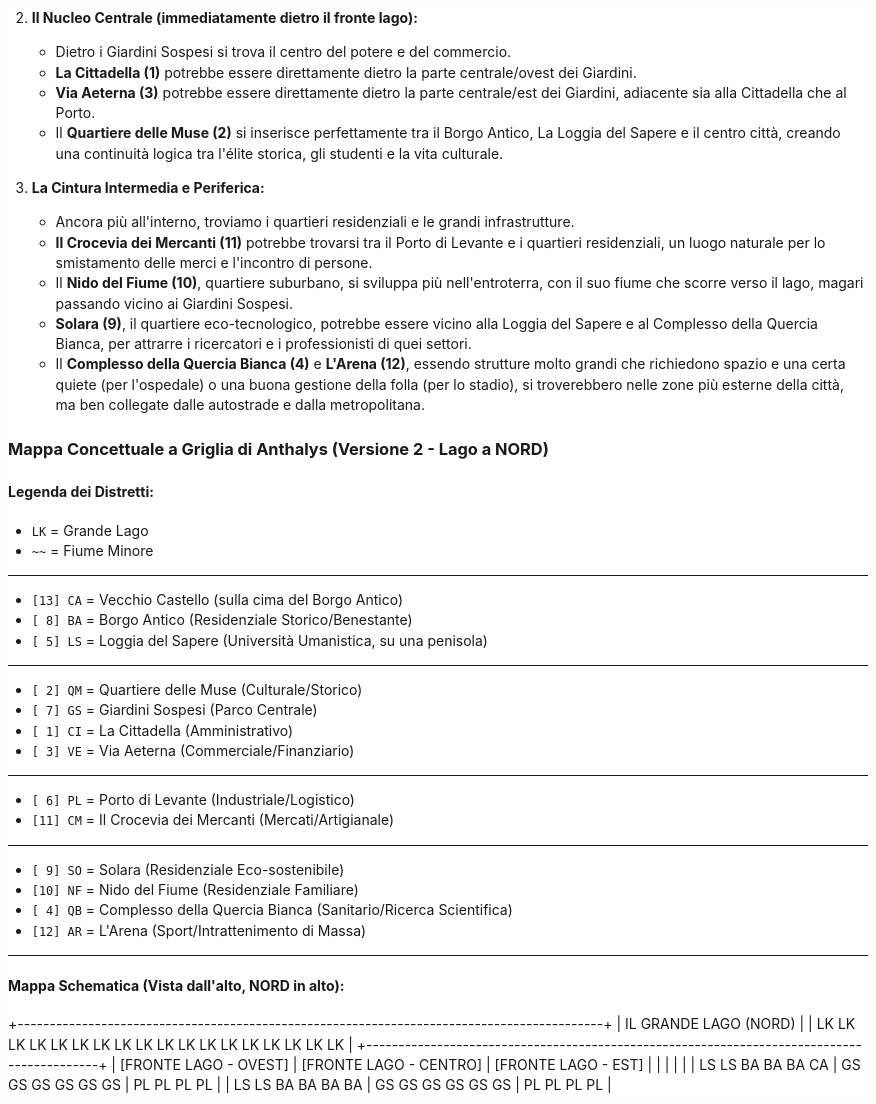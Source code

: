 2.  **Il Nucleo Centrale (immediatamente dietro il fronte lago):**
    * Dietro i Giardini Sospesi si trova il centro del potere e del commercio.
    * **La Cittadella (1)** potrebbe essere direttamente dietro la parte centrale/ovest dei Giardini.
    * **Via Aeterna (3)** potrebbe essere direttamente dietro la parte centrale/est dei Giardini, adiacente sia alla Cittadella che al Porto.
    * Il **Quartiere delle Muse (2)** si inserisce perfettamente tra il Borgo Antico, La Loggia del Sapere e il centro città, creando una continuità logica tra l'élite storica, gli studenti e la vita culturale.

3.  **La Cintura Intermedia e Periferica:**
    * Ancora più all'interno, troviamo i quartieri residenziali e le grandi infrastrutture.
    * **Il Crocevia dei Mercanti (11)** potrebbe trovarsi tra il Porto di Levante e i quartieri residenziali, un luogo naturale per lo smistamento delle merci e l'incontro di persone.
    * Il **Nido del Fiume (10)**, quartiere suburbano, si sviluppa più nell'entroterra, con il suo fiume che scorre verso il lago, magari passando vicino ai Giardini Sospesi.
    * **Solara (9)**, il quartiere eco-tecnologico, potrebbe essere vicino alla Loggia del Sapere e al Complesso della Quercia Bianca, per attrarre i ricercatori e i professionisti di quei settori.
    * Il **Complesso della Quercia Bianca (4)** e **L'Arena (12)**, essendo strutture molto grandi che richiedono spazio e una certa quiete (per l'ospedale) o una buona gestione della folla (per lo stadio), si troverebbero nelle zone più esterne della città, ma ben collegate dalle autostrade e dalla metropolitana.


### Mappa Concettuale a Griglia di Anthalys (Versione 2 - Lago a NORD)

#### Legenda dei Distretti:

* `LK` = Grande Lago
* `~~` = Fiume Minore
---
* `[13] CA` = Vecchio Castello (sulla cima del Borgo Antico)
* `[ 8] BA` = Borgo Antico (Residenziale Storico/Benestante)
* `[ 5] LS` = Loggia del Sapere (Università Umanistica, su una penisola)
---
* `[ 2] QM` = Quartiere delle Muse (Culturale/Storico)
* `[ 7] GS` = Giardini Sospesi (Parco Centrale)
* `[ 1] CI` = La Cittadella (Amministrativo)
* `[ 3] VE` = Via Aeterna (Commerciale/Finanziario)
---
* `[ 6] PL` = Porto di Levante (Industriale/Logistico)
* `[11] CM` = Il Crocevia dei Mercanti (Mercati/Artigianale)
---
* `[ 9] SO` = Solara (Residenziale Eco-sostenibile)
* `[10] NF` = Nido del Fiume (Residenziale Familiare)
* `[ 4] QB` = Complesso della Quercia Bianca (Sanitario/Ricerca Scientifica)
* `[12] AR` = L'Arena (Sport/Intrattenimento di Massa)

---
#### Mappa Schematica (Vista dall'alto, NORD in alto):

+-------------------------------------------------------------------------------------------+
|                                IL   GRANDE   LAGO   (NORD)                                |
|  LK   LK   LK   LK   LK   LK   LK   LK   LK   LK   LK   LK   LK   LK   LK   LK   LK   LK  |
+-------------------------------------------------------------------------------------------+
|      [FRONTE LAGO - OVEST]       |     [FRONTE LAGO - CENTRO]      | [FRONTE LAGO - EST]  |
|                                  |                                 |                      |
|   LS   LS   BA   BA   BA   CA    |   GS   GS   GS   GS   GS   GS   |   PL   PL   PL   PL  |
|   LS   LS   BA   BA   BA   BA    |   GS   GS   GS   GS   GS   GS   |   PL   PL   PL   PL  |